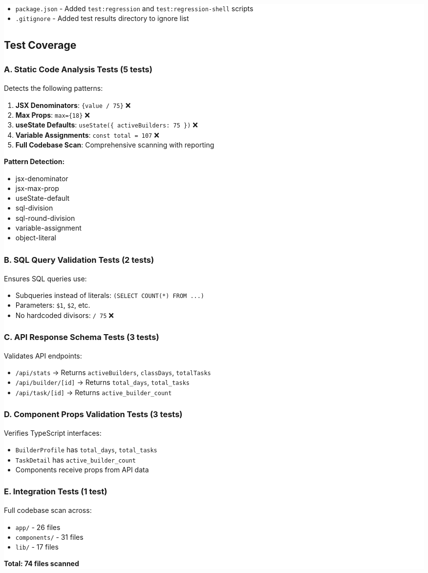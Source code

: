 - `package.json` - Added `test:regression` and `test:regression-shell` scripts
- `.gitignore` - Added test results directory to ignore list

## Test Coverage

### A. Static Code Analysis Tests (5 tests)

Detects the following patterns:

1. **JSX Denominators**: `{value / 75}` ❌
2. **Max Props**: `max={18}` ❌
3. **useState Defaults**: `useState({ activeBuilders: 75 })` ❌
4. **Variable Assignments**: `const total = 107` ❌
5. **Full Codebase Scan**: Comprehensive scanning with reporting

**Pattern Detection:**
- jsx-denominator
- jsx-max-prop
- useState-default
- sql-division
- sql-round-division
- variable-assignment
- object-literal

### B. SQL Query Validation Tests (2 tests)

Ensures SQL queries use:
- Subqueries instead of literals: `(SELECT COUNT(*) FROM ...)`
- Parameters: `$1`, `$2`, etc.
- No hardcoded divisors: `/ 75` ❌

### C. API Response Schema Tests (3 tests)

Validates API endpoints:
- `/api/stats` → Returns `activeBuilders`, `classDays`, `totalTasks`
- `/api/builder/[id]` → Returns `total_days`, `total_tasks`
- `/api/task/[id]` → Returns `active_builder_count`

### D. Component Props Validation Tests (3 tests)

Verifies TypeScript interfaces:
- `BuilderProfile` has `total_days`, `total_tasks`
- `TaskDetail` has `active_builder_count`
- Components receive props from API data

### E. Integration Tests (1 test)

Full codebase scan across:
- `app/` - 26 files
- `components/` - 31 files
- `lib/` - 17 files

**Total: 74 files scanned**
